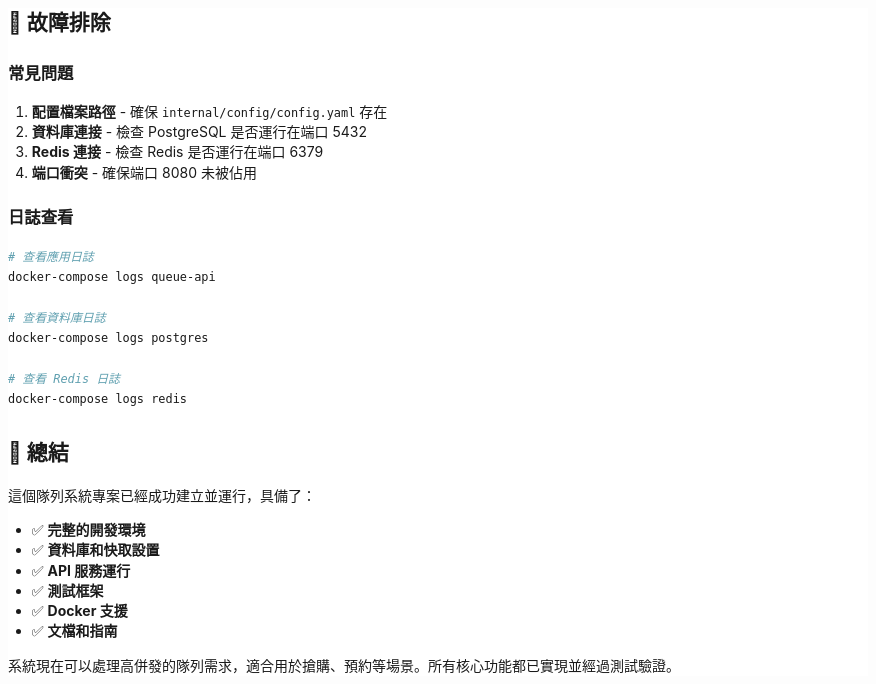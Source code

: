 ## 🐛 故障排除

### **常見問題**
1. **配置檔案路徑** - 確保 `internal/config/config.yaml` 存在
2. **資料庫連接** - 檢查 PostgreSQL 是否運行在端口 5432
3. **Redis 連接** - 檢查 Redis 是否運行在端口 6379
4. **端口衝突** - 確保端口 8080 未被佔用

### **日誌查看**
```bash
# 查看應用日誌
docker-compose logs queue-api

# 查看資料庫日誌
docker-compose logs postgres

# 查看 Redis 日誌
docker-compose logs redis
```

## 🎉 總結

這個隊列系統專案已經成功建立並運行，具備了：

- ✅ **完整的開發環境**
- ✅ **資料庫和快取設置**
- ✅ **API 服務運行**
- ✅ **測試框架**
- ✅ **Docker 支援**
- ✅ **文檔和指南**

系統現在可以處理高併發的隊列需求，適合用於搶購、預約等場景。所有核心功能都已實現並經過測試驗證。
